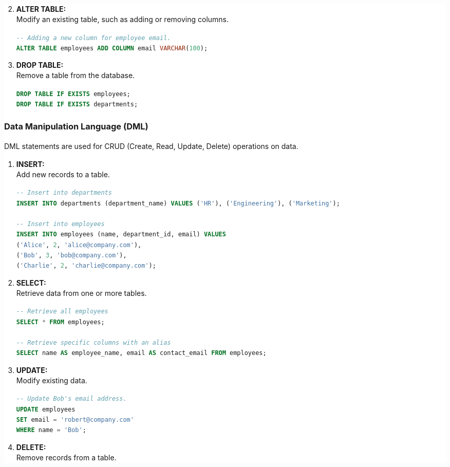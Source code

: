 2. **ALTER TABLE:**  
   Modify an existing table, such as adding or removing columns.
   
   ```sql:sql/alter_table.sql
   -- Adding a new column for employee email.
   ALTER TABLE employees ADD COLUMN email VARCHAR(100);
   ```

3. **DROP TABLE:**  
   Remove a table from the database.
   
   ```sql:sql/drop_table.sql
   DROP TABLE IF EXISTS employees;
   DROP TABLE IF EXISTS departments;
   ```

### **Data Manipulation Language (DML)**

DML statements are used for CRUD (Create, Read, Update, Delete) operations on data.

1. **INSERT:**  
   Add new records to a table.

   ```sql:sql/insert_data.sql
   -- Insert into departments
   INSERT INTO departments (department_name) VALUES ('HR'), ('Engineering'), ('Marketing');

   -- Insert into employees
   INSERT INTO employees (name, department_id, email) VALUES
   ('Alice', 2, 'alice@company.com'),
   ('Bob', 3, 'bob@company.com'),
   ('Charlie', 2, 'charlie@company.com');
   ```

2. **SELECT:**  
   Retrieve data from one or more tables.
   
   ```sql:sql/basic_select.sql
   -- Retrieve all employees
   SELECT * FROM employees;

   -- Retrieve specific columns with an alias
   SELECT name AS employee_name, email AS contact_email FROM employees;
   ```

3. **UPDATE:**  
   Modify existing data.
   
   ```sql:sql/update_data.sql
   -- Update Bob's email address.
   UPDATE employees
   SET email = 'robert@company.com'
   WHERE name = 'Bob';
   ```

4. **DELETE:**  
   Remove records from a table.
   